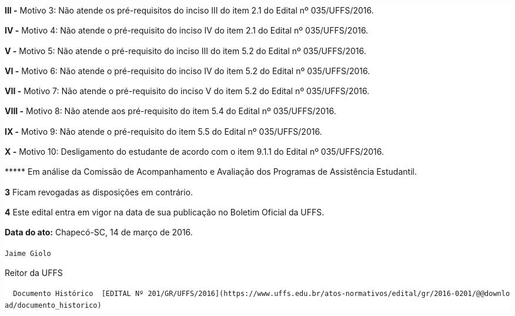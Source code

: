  **III -** Motivo 3: Não atende os pré-requisitos do inciso III do item 2.1 do Edital nº 035/UFFS/2016.

 **IV -** Motivo 4: Não atende o pré-requisito do inciso IV do item 2.1 do Edital nº 035/UFFS/2016.

 **V -** Motivo 5: Não atende o pré-requisito do inciso III do item 5.2 do Edital nº 035/UFFS/2016.

 **VI -** Motivo 6: Não atende o pré-requisito do inciso IV do item 5.2 do Edital nº 035/UFFS/2016.

 **VII -** Motivo 7: Não atende o pré-requisito do inciso V do item 5.2 do Edital nº 035/UFFS/2016.

 **VIII -** Motivo 8: Não atende aos pré-requisito do item 5.4 do Edital nº 035/UFFS/2016.

 **IX -** Motivo 9: Não atende o pré-requisito do item 5.5 do Edital nº 035/UFFS/2016.

 **X -** Motivo 10: Desligamento do estudante de acordo com o item 9.1.1 do Edital nº 035/UFFS/2016.

 ***** Em análise da Comissão de Acompanhamento e Avaliação dos Programas de Assistência Estudantil.

 **3** Ficam revogadas as disposições em contrário.

 **4** Este edital entra em vigor na data de sua publicação no Boletim Oficial da UFFS.

  

   **Data do ato:** Chapecó-SC, 14 de março de 2016.   
 

    Jaime Giolo   
 Reitor da UFFS 

      Documento Histórico  [EDITAL Nº 201/GR/UFFS/2016](https://www.uffs.edu.br/atos-normativos/edital/gr/2016-0201/@@download/documento_historico)     
      